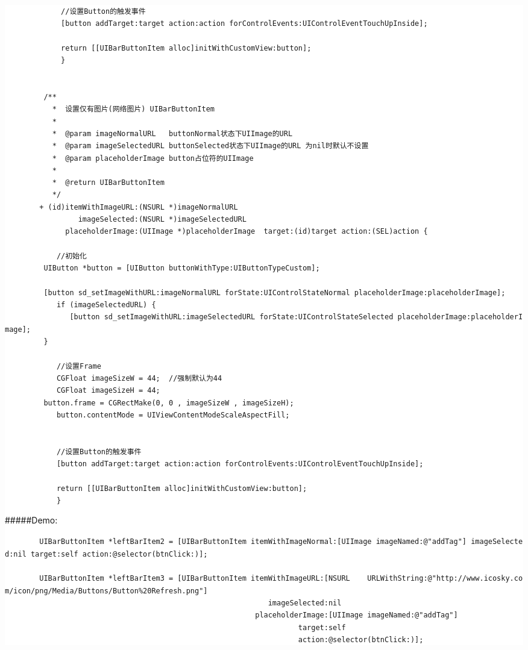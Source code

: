    				 //设置Button的触发事件
   				 [button addTarget:target action:action forControlEvents:UIControlEventTouchUpInside];
    
    			 return [[UIBarButtonItem alloc]initWithCustomView:button];
    			 }


  			 /**
    		   *  设置仅有图片(网络图片) UIBarButtonItem
    		   *
    		   *  @param imageNormalURL   buttonNormal状态下UIImage的URL
   			   *  @param imageSelectedURL buttonSelected状态下UIImage的URL 为nil时默认不设置
  			   *  @param placeholderImage button占位符的UIImage
   			   *
   			   *  @return UIBarButtonItem
   			   */
			+ (id)itemWithImageURL:(NSURL *)imageNormalURL
       				 imageSelected:(NSURL *)imageSelectedURL
    			  placeholderImage:(UIImage *)placeholderImage  target:(id)target action:(SEL)action {

    			//初始化
   			 UIButton *button = [UIButton buttonWithType:UIButtonTypeCustom];
    
   			 [button sd_setImageWithURL:imageNormalURL forState:UIControlStateNormal placeholderImage:placeholderImage];
    			if (imageSelectedURL) {
     			   [button sd_setImageWithURL:imageSelectedURL forState:UIControlStateSelected placeholderImage:placeholderImage];
   			 }
    
    			//设置Frame
    			CGFloat imageSizeW = 44;  //强制默认为44
    			CGFloat imageSizeH = 44;
   			 button.frame = CGRectMake(0, 0 , imageSizeW , imageSizeH);
    			button.contentMode = UIViewContentModeScaleAspectFill;


    			//设置Button的触发事件
   			    [button addTarget:target action:action forControlEvents:UIControlEventTouchUpInside];
    
    			return [[UIBarButtonItem alloc]initWithCustomView:button];
  				}


#####Demo:

			UIBarButtonItem *leftBarItem2 = [UIBarButtonItem itemWithImageNormal:[UIImage imageNamed:@"addTag"] imageSelected:nil target:self action:@selector(btnClick:)];
    
   		    UIBarButtonItem *leftBarItem3 = [UIBarButtonItem itemWithImageURL:[NSURL	URLWithString:@"http://www.icosky.com/icon/png/Media/Buttons/Button%20Refresh.png"]  
   		    									                 imageSelected:nil 
  											                  placeholderImage:[UIImage imageNamed:@"addTag"]  
   																		target:self 
   																		action:@selector(btnClick:)];
   		    
   		    
			